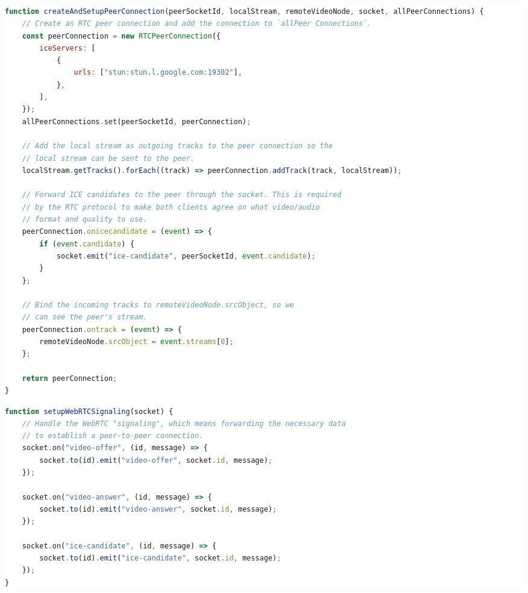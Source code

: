 ```javascript
function createAndSetupPeerConnection(peerSocketId, localStream, remoteVideoNode, socket, allPeerConnections) {
	// Create an RTC peer connection and add the connection to `allPeer Connections`.
	const peerConnection = new RTCPeerConnection({
		iceServers: [
			{
				urls: ["stun:stun.l.google.com:19302"],
			},
		],
	});
	allPeerConnections.set(peerSocketId, peerConnection);

	// Add the local stream as outgoing tracks to the peer connection so the
	// local stream can be sent to the peer.
	localStream.getTracks().forEach((track) => peerConnection.addTrack(track, localStream));

	// Forward ICE candidates to the peer through the socket. This is required
	// by the RTC protocol to make both clients agree on what video/audio
	// format and quality to use.
	peerConnection.onicecandidate = (event) => {
		if (event.candidate) {
			socket.emit("ice-candidate", peerSocketId, event.candidate);
		}
	};

	// Bind the incoming tracks to remoteVideoNode.srcObject, so we
	// can see the peer's stream.
	peerConnection.ontrack = (event) => {
		remoteVideoNode.srcObject = event.streams[0];
	};

	return peerConnection;
}
```

```javascript
function setupWebRTCSignaling(socket) {
	// Handle the WebRTC "signaling", which means forwarding the necessary data
	// to establish a peer-to-peer connection.
	socket.on("video-offer", (id, message) => {
		socket.to(id).emit("video-offer", socket.id, message);
	});

	socket.on("video-answer", (id, message) => {
		socket.to(id).emit("video-answer", socket.id, message);
	});

	socket.on("ice-candidate", (id, message) => {
		socket.to(id).emit("ice-candidate", socket.id, message);
	});
}
```
